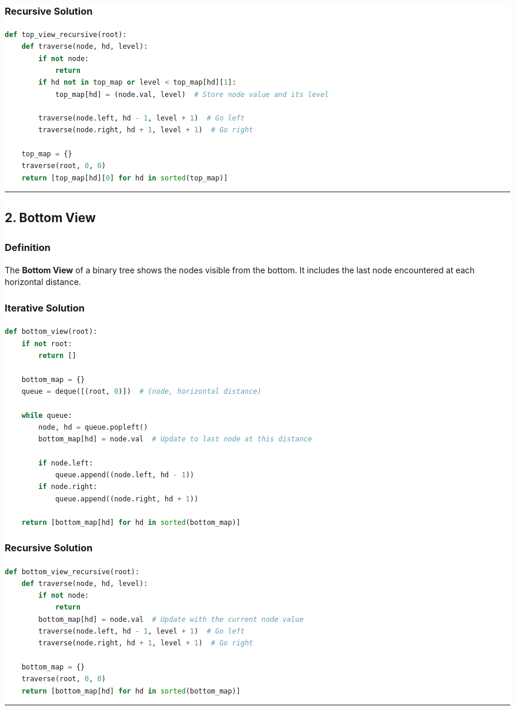 ### Recursive Solution

```python
def top_view_recursive(root):
    def traverse(node, hd, level):
        if not node:
            return
        if hd not in top_map or level < top_map[hd][1]:
            top_map[hd] = (node.val, level)  # Store node value and its level
        
        traverse(node.left, hd - 1, level + 1)  # Go left
        traverse(node.right, hd + 1, level + 1)  # Go right

    top_map = {}
    traverse(root, 0, 0)
    return [top_map[hd][0] for hd in sorted(top_map)]
```

---

## 2. Bottom View

### Definition
The **Bottom View** of a binary tree shows the nodes visible from the bottom. It includes the last node encountered at each horizontal distance.

### Iterative Solution

```python
def bottom_view(root):
    if not root:
        return []

    bottom_map = {}
    queue = deque([(root, 0)])  # (node, horizontal distance)

    while queue:
        node, hd = queue.popleft()
        bottom_map[hd] = node.val  # Update to last node at this distance
        
        if node.left:
            queue.append((node.left, hd - 1))
        if node.right:
            queue.append((node.right, hd + 1))

    return [bottom_map[hd] for hd in sorted(bottom_map)]
```

### Recursive Solution

```python
def bottom_view_recursive(root):
    def traverse(node, hd, level):
        if not node:
            return
        bottom_map[hd] = node.val  # Update with the current node value
        traverse(node.left, hd - 1, level + 1)  # Go left
        traverse(node.right, hd + 1, level + 1)  # Go right

    bottom_map = {}
    traverse(root, 0, 0)
    return [bottom_map[hd] for hd in sorted(bottom_map)]
```

---